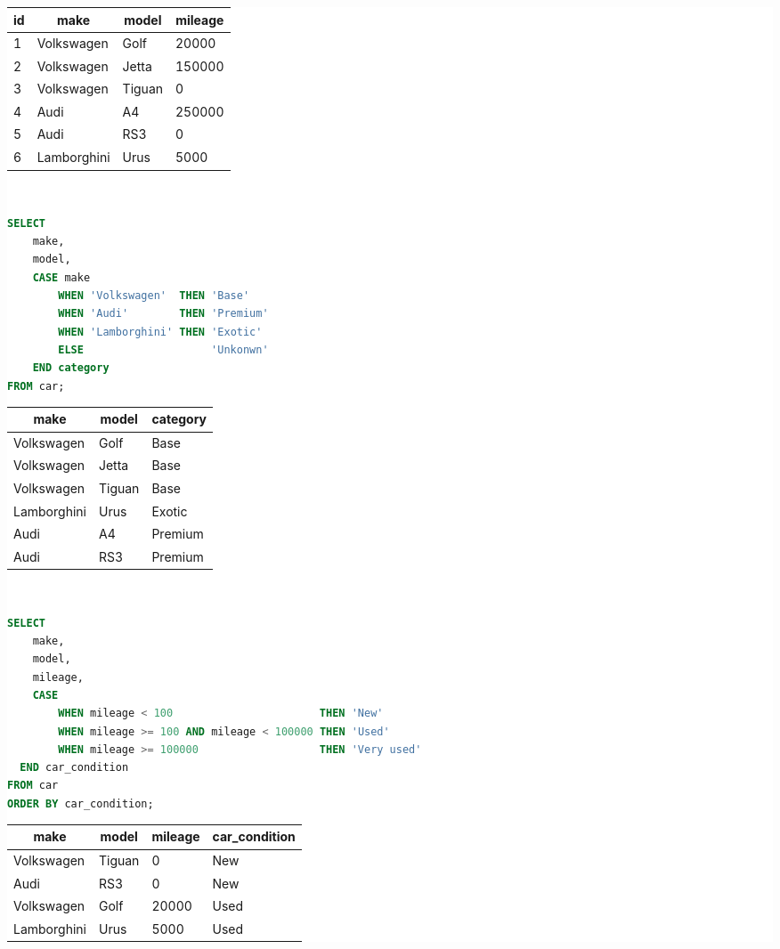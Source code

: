 ```sql
```
| id |    make     | model  | mileage |
|----|-------------|--------|---------|
|  1 | Volkswagen  | Golf   |   20000 |
|  2 | Volkswagen  | Jetta  |  150000 |
|  3 | Volkswagen  | Tiguan |       0 |
|  4 | Audi        | A4     |  250000 |
|  5 | Audi        | RS3    |       0 |
|  6 | Lamborghini | Urus   |    5000 |

<br>

```sql
SELECT
	make,
	model,
	CASE make
		WHEN 'Volkswagen'  THEN 'Base'
		WHEN 'Audi'        THEN 'Premium'
		WHEN 'Lamborghini' THEN 'Exotic'
	    ELSE                    'Unkonwn'
    END category
FROM car;
```
|    make     | model  | category |
|-------------|--------|----------|
| Volkswagen  | Golf   | Base     |
| Volkswagen  | Jetta  | Base     |
| Volkswagen  | Tiguan | Base     |
| Lamborghini | Urus   | Exotic   |
| Audi        | A4     | Premium  |
| Audi        | RS3    | Premium  |

<br>

```sql
SELECT
	make,
	model,
	mileage,
	CASE
		WHEN mileage < 100                       THEN 'New'
		WHEN mileage >= 100 AND mileage < 100000 THEN 'Used'
		WHEN mileage >= 100000                   THEN 'Very used'
  END car_condition
FROM car
ORDER BY car_condition;
```
|    make     | model  | mileage | car_condition |
|-------------|--------|---------|---------------|
| Volkswagen  | Tiguan |       0 | New           |
| Audi        | RS3    |       0 | New           |
| Volkswagen  | Golf   |   20000 | Used          |
| Lamborghini | Urus   |    5000 | Used          |